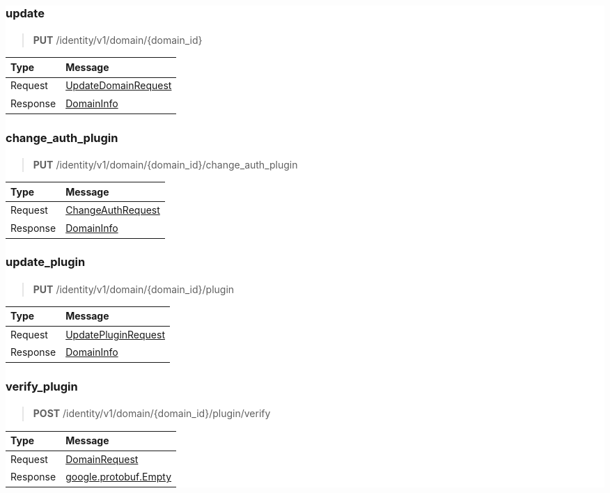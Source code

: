  

 
### update
> **PUT** /identity/v1/domain/{domain_id}
>


| Type | Message |
| :--- | :--- |
| Request | [UpdateDomainRequest](domain.md#updatedomainrequest) |
| Response |  [DomainInfo](domain.md#domaininfo)  |
 
 

 
### change_auth_plugin
> **PUT** /identity/v1/domain/{domain_id}/change_auth_plugin
>


| Type | Message |
| :--- | :--- |
| Request | [ChangeAuthRequest](domain.md#changeauthrequest) |
| Response |  [DomainInfo](domain.md#domaininfo)  |
 
 

 
### update_plugin
> **PUT** /identity/v1/domain/{domain_id}/plugin
>


| Type | Message |
| :--- | :--- |
| Request | [UpdatePluginRequest](domain.md#updatepluginrequest) |
| Response |  [DomainInfo](domain.md#domaininfo)  |
 
 

 
### verify_plugin
> **POST** /identity/v1/domain/{domain_id}/plugin/verify
>


| Type | Message |
| :--- | :--- |
| Request | [DomainRequest](domain.md#domainrequest) |
| Response | [google.protobuf.Empty](https://github.com/protocolbuffers/protobuf/blob/master/src/google/protobuf/empty.proto) |
 
 

 